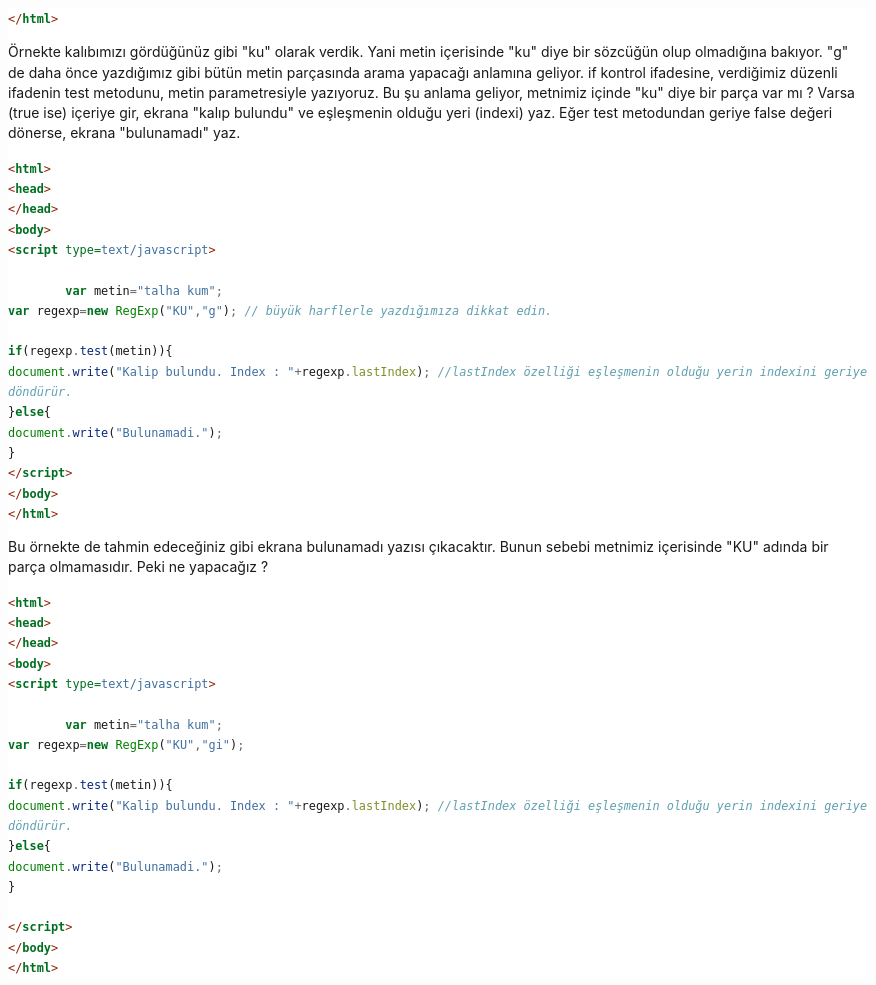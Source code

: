 ```html
</html>
```

Örnekte kalıbımızı gördüğünüz gibi "ku" olarak verdik. Yani metin içerisinde "ku" diye bir sözcüğün olup olmadığına bakıyor. "g" de daha önce yazdığımız gibi bütün metin parçasında arama yapacağı anlamına geliyor. if kontrol ifadesine, verdiğimiz düzenli ifadenin test metodunu, metin parametresiyle yazıyoruz. Bu şu anlama geliyor, metnimiz içinde "ku" diye bir parça var mı ? Varsa (true ise) içeriye gir, ekrana "kalıp bulundu" ve eşleşmenin olduğu yeri (indexi) yaz. Eğer test metodundan geriye false değeri dönerse, ekrana "bulunamadı" yaz.

```html
<html>
<head>
</head>
<body>
<script type=text/javascript>
	
		var metin="talha kum";
var regexp=new RegExp("KU","g"); // büyük harflerle yazdığımıza dikkat edin.

if(regexp.test(metin)){
document.write("Kalip bulundu. Index : "+regexp.lastIndex); //lastIndex özelliği eşleşmenin olduğu yerin indexini geriye döndürür.
}else{
document.write("Bulunamadi.");
}
</script>	
</body>
</html>
```

Bu örnekte de tahmin edeceğiniz gibi ekrana bulunamadı yazısı çıkacaktır. Bunun sebebi metnimiz içerisinde "KU" adında bir parça olmamasıdır. Peki ne yapacağız ?

```html
<html>
<head>
</head>
<body>
<script type=text/javascript>
	
		var metin="talha kum";
var regexp=new RegExp("KU","gi");

if(regexp.test(metin)){
document.write("Kalip bulundu. Index : "+regexp.lastIndex); //lastIndex özelliği eşleşmenin olduğu yerin indexini geriye döndürür.
}else{
document.write("Bulunamadi.");
}
		
</script>	
</body>
</html>
```

